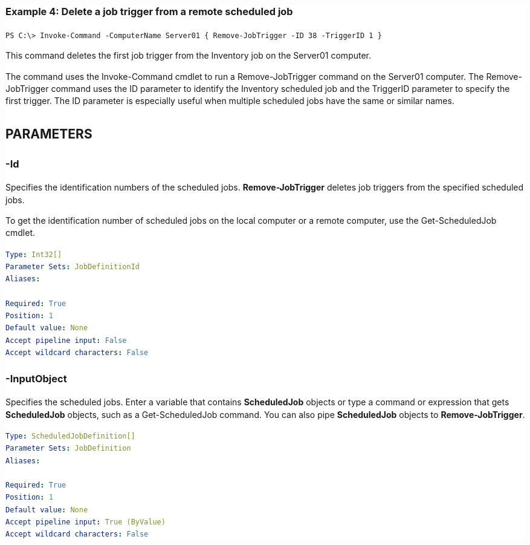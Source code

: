 ### Example 4: Delete a job trigger from a remote scheduled job
```
PS C:\> Invoke-Command -ComputerName Server01 { Remove-JobTrigger -ID 38 -TriggerID 1 }
```

This command deletes the first job trigger from the Inventory job on the Server01 computer.

The command uses the Invoke-Command cmdlet to run a Remove-JobTrigger command on the Server01 computer.
The Remove-JobTrigger command uses the ID parameter to identify the Inventory scheduled job and the TriggerID parameter to specify the first trigger.
The ID parameter is especially useful when multiple scheduled jobs have the same or similar names.

## PARAMETERS

### -Id
Specifies the identification numbers of the scheduled jobs.
**Remove-JobTrigger** deletes job triggers from the specified scheduled jobs.

To get the identification number of scheduled jobs on the local computer or a remote computer, use the Get-ScheduledJob cmdlet.

```yaml
Type: Int32[]
Parameter Sets: JobDefinitionId
Aliases:

Required: True
Position: 1
Default value: None
Accept pipeline input: False
Accept wildcard characters: False
```

### -InputObject
Specifies the scheduled jobs.
Enter a variable that contains **ScheduledJob** objects or type a command or expression that gets **ScheduledJob** objects, such as a Get-ScheduledJob command.
You can also pipe **ScheduledJob** objects to **Remove-JobTrigger**.

```yaml
Type: ScheduledJobDefinition[]
Parameter Sets: JobDefinition
Aliases:

Required: True
Position: 1
Default value: None
Accept pipeline input: True (ByValue)
Accept wildcard characters: False
```
